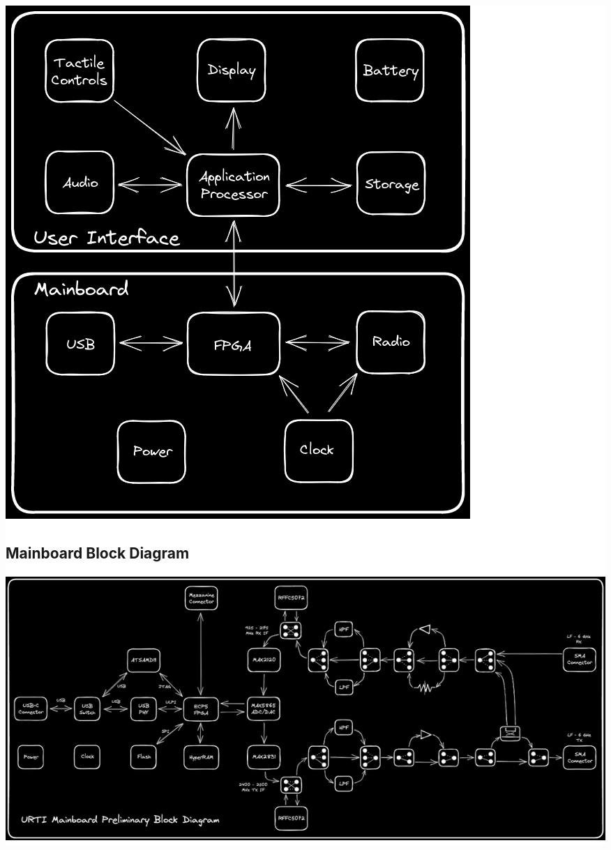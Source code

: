 ![Preliminary URTI Architecture](urti-architecture-2023-05-25.png)

## Mainboard Block Diagram

![Preliminary Mainboard Block Diagram](urti-mainboard-2023-05-25.png)
